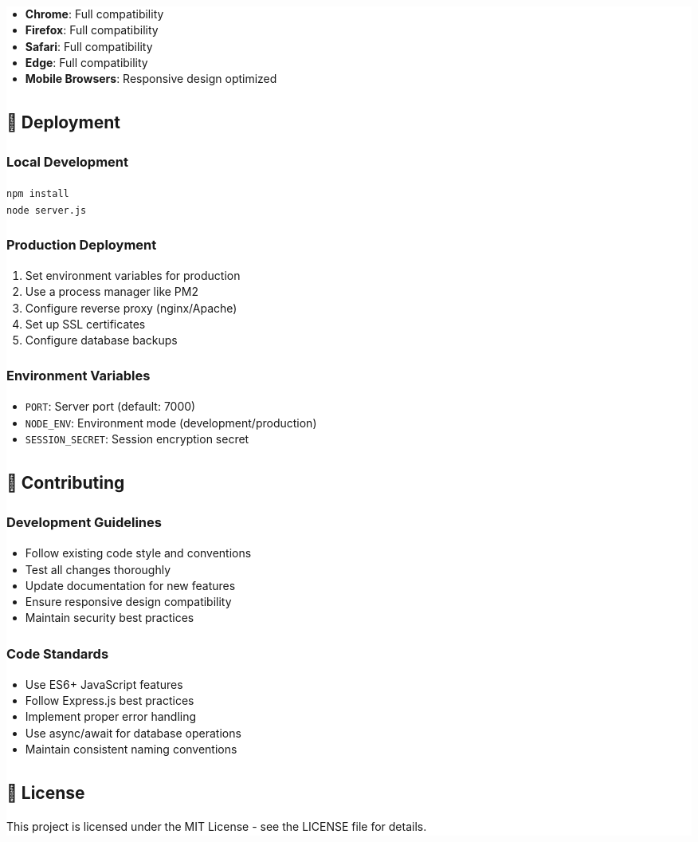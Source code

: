 - **Chrome**: Full compatibility
- **Firefox**: Full compatibility
- **Safari**: Full compatibility
- **Edge**: Full compatibility
- **Mobile Browsers**: Responsive design optimized

## 🚀 Deployment

### Local Development

```bash
npm install
node server.js
```

### Production Deployment

1. Set environment variables for production
2. Use a process manager like PM2
3. Configure reverse proxy (nginx/Apache)
4. Set up SSL certificates
5. Configure database backups

### Environment Variables

- `PORT`: Server port (default: 7000)
- `NODE_ENV`: Environment mode (development/production)
- `SESSION_SECRET`: Session encryption secret

## 🤝 Contributing

### Development Guidelines

- Follow existing code style and conventions
- Test all changes thoroughly
- Update documentation for new features
- Ensure responsive design compatibility
- Maintain security best practices

### Code Standards

- Use ES6+ JavaScript features
- Follow Express.js best practices
- Implement proper error handling
- Use async/await for database operations
- Maintain consistent naming conventions

## 📝 License

This project is licensed under the MIT License - see the LICENSE file for details.
